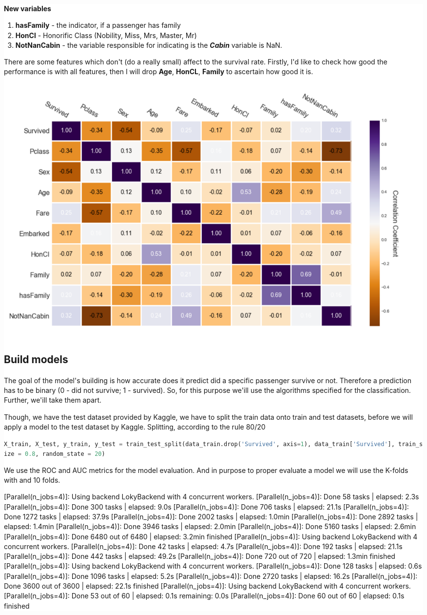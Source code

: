 **New variables**

1. **hasFamily** - the indicator, if a passenger has family
2. **HonCl** - Honorific Class (Nobility, Miss, Mrs, Master, Mr)
3. **NotNanCabin** - the variable responsible for indicating is the ***Cabin*** variable is NaN.

There are some features which don't (do a really small) affect to the survival rate. Firstly, I'd like to check how good the performance is with all features, then I will drop **Age**, **HonCL**, **Family** to ascertain how good it is.

![chart31](imgs/md_chart31.png)

## Build models

The goal of the model's building is how accurate does it predict did a specific passenger survive or not. Therefore a prediction has to be binary (0 - did not survive; 1 - survived). So, for this purpose we'ill use the algorithms specified for the classification. Further, we'ill take them apart.

Though, we have the test dataset provided by Kaggle, we have to split the train data onto train and test datasets, before we will apply a model to the test dataset by Kaggle. Splitting, according to the rule 80/20 

```python
X_train, X_test, y_train, y_test = train_test_split(data_train.drop('Survived', axis=1), data_train['Survived'], train_size = 0.8, random_state = 20)
```

We use the ROC and AUC metrics for the model evaluation. And in purpose to proper evaluate a model we will use the K-folds with and 10 folds.


[Parallel(n_jobs=4)]: Using backend LokyBackend with 4 concurrent workers.
[Parallel(n_jobs=4)]: Done  58 tasks      | elapsed:    2.3s
[Parallel(n_jobs=4)]: Done 300 tasks      | elapsed:    9.0s
[Parallel(n_jobs=4)]: Done 706 tasks      | elapsed:   21.1s
[Parallel(n_jobs=4)]: Done 1272 tasks      | elapsed:   37.9s
[Parallel(n_jobs=4)]: Done 2002 tasks      | elapsed:  1.0min
[Parallel(n_jobs=4)]: Done 2892 tasks      | elapsed:  1.4min
[Parallel(n_jobs=4)]: Done 3946 tasks      | elapsed:  2.0min
[Parallel(n_jobs=4)]: Done 5160 tasks      | elapsed:  2.6min
[Parallel(n_jobs=4)]: Done 6480 out of 6480 | elapsed:  3.2min finished
[Parallel(n_jobs=4)]: Using backend LokyBackend with 4 concurrent workers.
[Parallel(n_jobs=4)]: Done  42 tasks      | elapsed:    4.7s
[Parallel(n_jobs=4)]: Done 192 tasks      | elapsed:   21.1s
[Parallel(n_jobs=4)]: Done 442 tasks      | elapsed:   49.2s
[Parallel(n_jobs=4)]: Done 720 out of 720 | elapsed:  1.3min finished
[Parallel(n_jobs=4)]: Using backend LokyBackend with 4 concurrent workers.
[Parallel(n_jobs=4)]: Done 128 tasks      | elapsed:    0.6s
[Parallel(n_jobs=4)]: Done 1096 tasks      | elapsed:    5.2s
[Parallel(n_jobs=4)]: Done 2720 tasks      | elapsed:   16.2s
[Parallel(n_jobs=4)]: Done 3600 out of 3600 | elapsed:   22.1s finished
[Parallel(n_jobs=4)]: Using backend LokyBackend with 4 concurrent workers.
[Parallel(n_jobs=4)]: Done  53 out of  60 | elapsed:    0.1s remaining:    0.0s
[Parallel(n_jobs=4)]: Done  60 out of  60 | elapsed:    0.1s finished